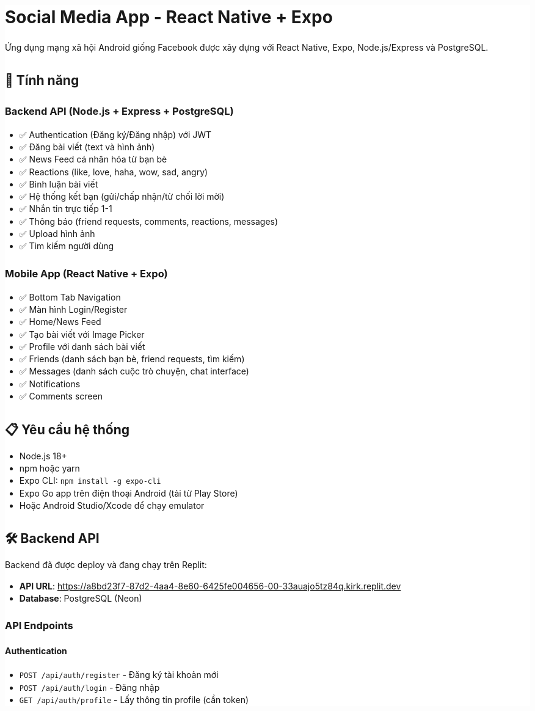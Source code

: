 # Social Media App - React Native + Expo

Ứng dụng mạng xã hội Android giống Facebook được xây dựng với React Native, Expo, Node.js/Express và PostgreSQL.

## 🚀 Tính năng

### Backend API (Node.js + Express + PostgreSQL)
- ✅ Authentication (Đăng ký/Đăng nhập) với JWT
- ✅ Đăng bài viết (text và hình ảnh)
- ✅ News Feed cá nhân hóa từ bạn bè
- ✅ Reactions (like, love, haha, wow, sad, angry)
- ✅ Bình luận bài viết
- ✅ Hệ thống kết bạn (gửi/chấp nhận/từ chối lời mời)
- ✅ Nhắn tin trực tiếp 1-1
- ✅ Thông báo (friend requests, comments, reactions, messages)
- ✅ Upload hình ảnh
- ✅ Tìm kiếm người dùng

### Mobile App (React Native + Expo)
- ✅ Bottom Tab Navigation
- ✅ Màn hình Login/Register
- ✅ Home/News Feed
- ✅ Tạo bài viết với Image Picker
- ✅ Profile với danh sách bài viết
- ✅ Friends (danh sách bạn bè, friend requests, tìm kiếm)
- ✅ Messages (danh sách cuộc trò chuyện, chat interface)
- ✅ Notifications
- ✅ Comments screen

## 📋 Yêu cầu hệ thống

- Node.js 18+ 
- npm hoặc yarn
- Expo CLI: `npm install -g expo-cli`
- Expo Go app trên điện thoại Android (tải từ Play Store)
- Hoặc Android Studio/Xcode để chạy emulator

## 🛠️ Backend API

Backend đã được deploy và đang chạy trên Replit:
- **API URL**: https://a8bd23f7-87d2-4aa4-8e60-6425fe004656-00-33auajo5tz84q.kirk.replit.dev
- **Database**: PostgreSQL (Neon)

### API Endpoints

#### Authentication
- `POST /api/auth/register` - Đăng ký tài khoản mới
- `POST /api/auth/login` - Đăng nhập
- `GET /api/auth/profile` - Lấy thông tin profile (cần token)
